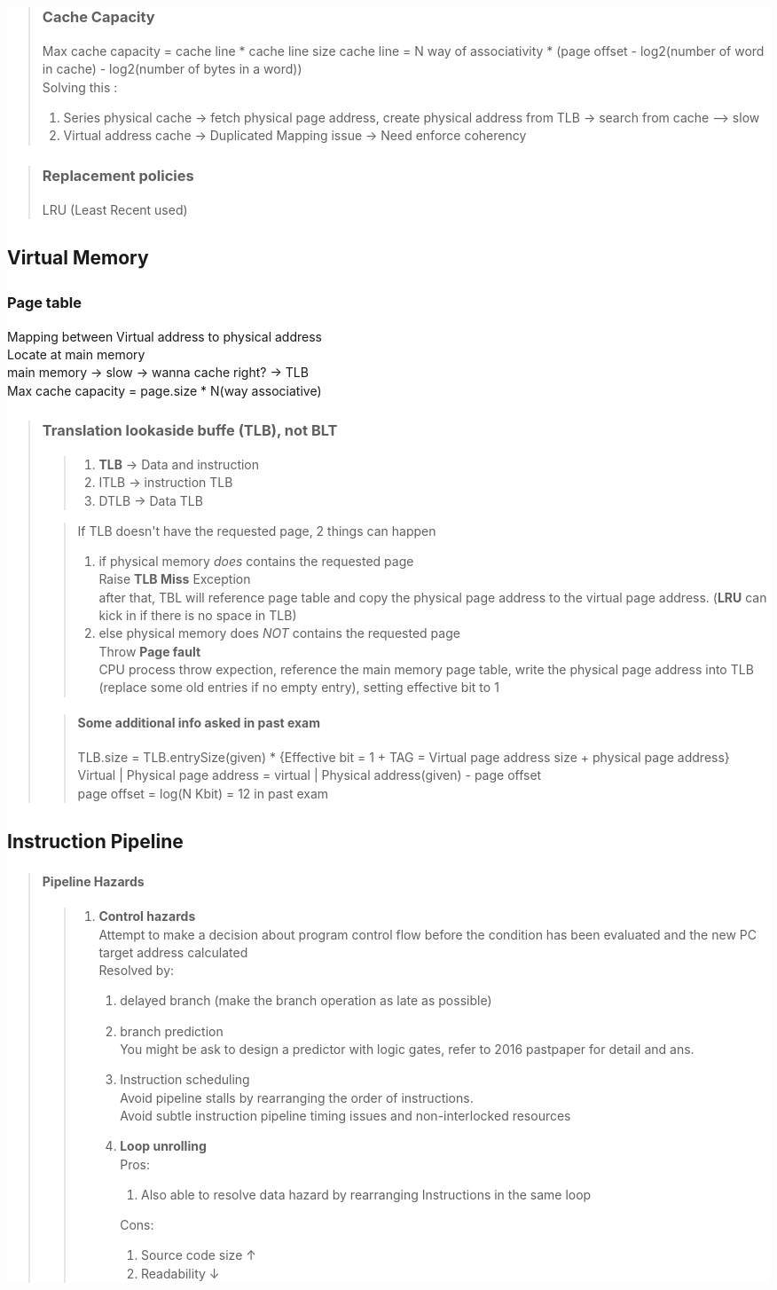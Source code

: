 > ### Cache Capacity  
> Max cache capacity = cache line * cache line size
> cache line = N way of associativity * (page offset - log2(number of word in cache) - log2(number of bytes in a word))  
> Solving this :  
> 1. Series physical cache -> fetch physical page address, create physical address from TLB -> search from cache --> slow  
> 2. Virtual address cache -> Duplicated Mapping issue -> Need enforce coherency



> ### Replacement policies
> LRU (Least Recent used)


## Virtual Memory
### __Page table__
Mapping between Virtual address to physical address    
Locate at main memory  
main memory -> slow -> wanna cache right? -> TLB  
Max cache capacity = page.size * N(way associative)


> ### Translation lookaside buffe (TLB), not BLT  
>>1. __TLB__ -> Data and instruction  
>>2. ITLB -> instruction TLB  
>>3. DTLB -> Data TLB  
>
>>If TLB doesn't have the requested page, 2 things can happen  
>>    1.  if physical memory *does* contains the requested page   
>>            Raise __TLB Miss__ Exception  
>>            after that, TBL will reference page table and copy the physical page address to the virtual page address. (__LRU__ can kick in if there is no space in TLB)
>>    2.  else physical memory does *NOT* contains the requested page  
>>           Throw __Page fault__  
>>          CPU process throw expection, reference the main memory page table, write the physical page address into TLB (replace some old entries if no empty entry), setting effective bit to 1  
>
>>    #### Some additional info asked in past exam  
>>    TLB.size = TLB.entrySize(given) * {Effective bit = 1 + TAG = Virtual page address size + physical page address}  
>>    Virtual | Physical page address = virtual | Physical address(given) - page offset  
>>    page offset = log(N Kbit) = 12 in past exam

## Instruction Pipeline
>#### Pipeline Hazards
>>1. __Control hazards__  
>>  Attempt to make a decision about program control flow before the condition has been evaluated and the new PC target address calculated  
>>  Resolved by:  
>>    1. delayed branch (make the branch operation as late as possible)  
>>    2. branch prediction  
>>        You might be ask to design a predictor with logic gates, refer to 2016 pastpaper for detail and ans.  
>>    3. Instruction scheduling  
>>        Avoid pipeline stalls by rearranging the order of instructions.  
>>        Avoid subtle instruction pipeline timing issues and non-interlocked resources  
>>    4. __Loop unrolling__  
>>        Pros:  
>>        1. Also able to resolve data hazard by rearranging Instructions in the same loop  
>>
>>        Cons:  
>>        1. Source code size ↑
>>        2. Readability  ↓　